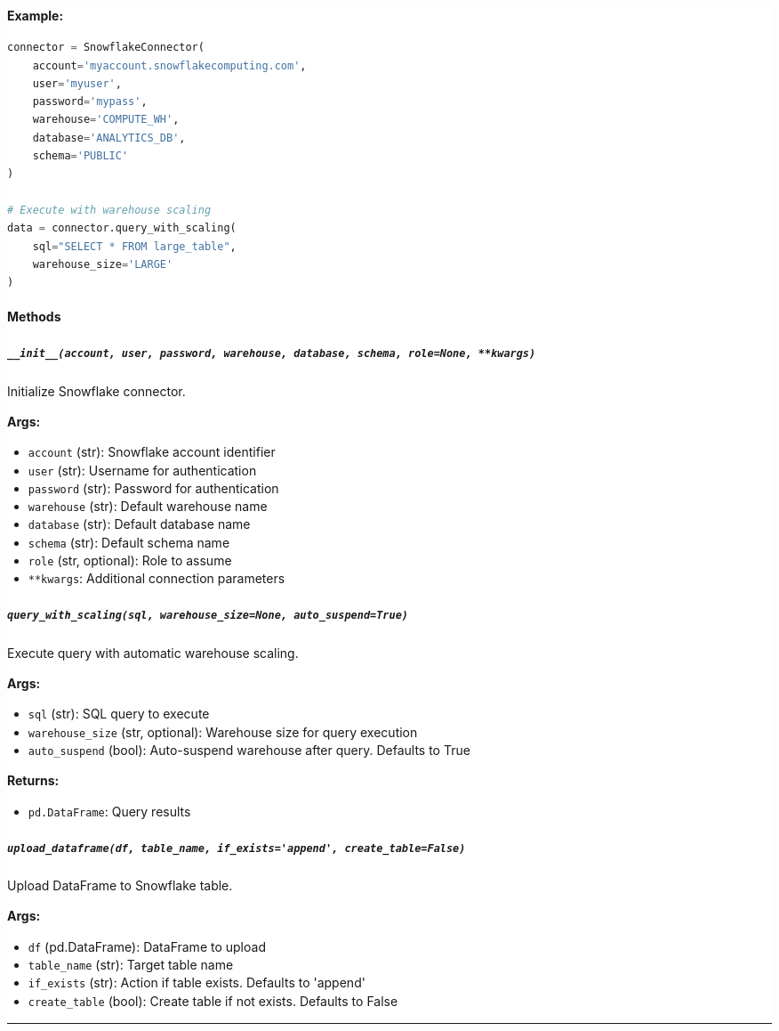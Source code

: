 **Example:**
```python
connector = SnowflakeConnector(
    account='myaccount.snowflakecomputing.com',
    user='myuser',
    password='mypass',
    warehouse='COMPUTE_WH',
    database='ANALYTICS_DB',
    schema='PUBLIC'
)

# Execute with warehouse scaling
data = connector.query_with_scaling(
    sql="SELECT * FROM large_table",
    warehouse_size='LARGE'
)
```

#### Methods

##### `__init__(account, user, password, warehouse, database, schema, role=None, **kwargs)`

Initialize Snowflake connector.

**Args:**
- `account` (str): Snowflake account identifier
- `user` (str): Username for authentication
- `password` (str): Password for authentication
- `warehouse` (str): Default warehouse name
- `database` (str): Default database name
- `schema` (str): Default schema name
- `role` (str, optional): Role to assume
- `**kwargs`: Additional connection parameters

##### `query_with_scaling(sql, warehouse_size=None, auto_suspend=True)`

Execute query with automatic warehouse scaling.

**Args:**
- `sql` (str): SQL query to execute
- `warehouse_size` (str, optional): Warehouse size for query execution
- `auto_suspend` (bool): Auto-suspend warehouse after query. Defaults to True

**Returns:**
- `pd.DataFrame`: Query results

##### `upload_dataframe(df, table_name, if_exists='append', create_table=False)`

Upload DataFrame to Snowflake table.

**Args:**
- `df` (pd.DataFrame): DataFrame to upload
- `table_name` (str): Target table name
- `if_exists` (str): Action if table exists. Defaults to 'append'
- `create_table` (bool): Create table if not exists. Defaults to False

---